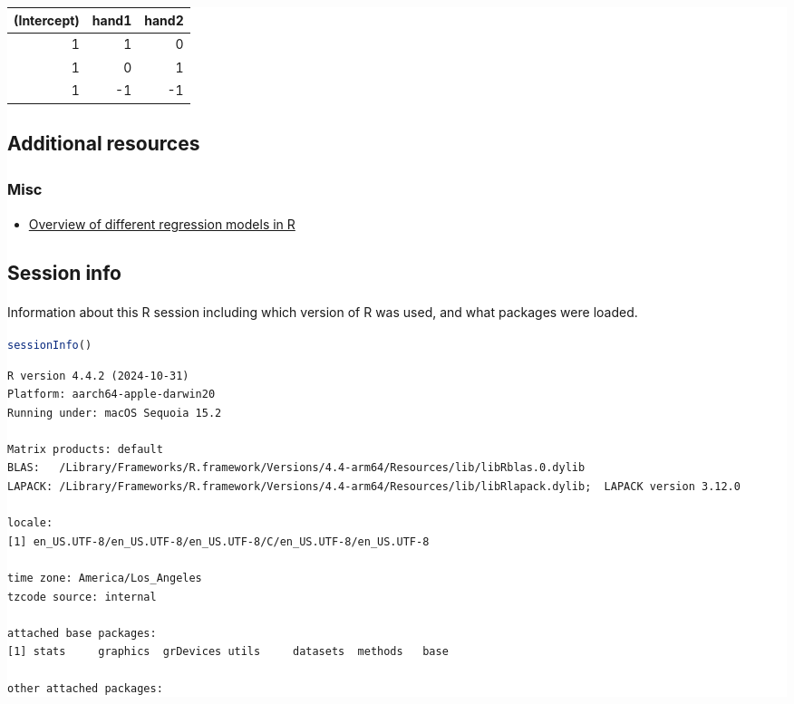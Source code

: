 <table class="table table-striped" style="width: auto !important; margin-left: auto; margin-right: auto;">
 <thead>
  <tr>
   <th style="text-align:right;"> (Intercept) </th>
   <th style="text-align:right;"> hand1 </th>
   <th style="text-align:right;"> hand2 </th>
  </tr>
 </thead>
<tbody>
  <tr>
   <td style="text-align:right;"> 1 </td>
   <td style="text-align:right;"> 1 </td>
   <td style="text-align:right;"> 0 </td>
  </tr>
  <tr>
   <td style="text-align:right;"> 1 </td>
   <td style="text-align:right;"> 0 </td>
   <td style="text-align:right;"> 1 </td>
  </tr>
  <tr>
   <td style="text-align:right;"> 1 </td>
   <td style="text-align:right;"> -1 </td>
   <td style="text-align:right;"> -1 </td>
  </tr>
</tbody>
</table>

## Additional resources

### Misc

- [Overview of different regression models in R](https://strengejacke.github.io/regressionmodels/?s=09)

## Session info

Information about this R session including which version of R was used, and what packages were loaded. 


``` r
sessionInfo()
```

```
R version 4.4.2 (2024-10-31)
Platform: aarch64-apple-darwin20
Running under: macOS Sequoia 15.2

Matrix products: default
BLAS:   /Library/Frameworks/R.framework/Versions/4.4-arm64/Resources/lib/libRblas.0.dylib 
LAPACK: /Library/Frameworks/R.framework/Versions/4.4-arm64/Resources/lib/libRlapack.dylib;  LAPACK version 3.12.0

locale:
[1] en_US.UTF-8/en_US.UTF-8/en_US.UTF-8/C/en_US.UTF-8/en_US.UTF-8

time zone: America/Los_Angeles
tzcode source: internal

attached base packages:
[1] stats     graphics  grDevices utils     datasets  methods   base     

other attached packages:
```